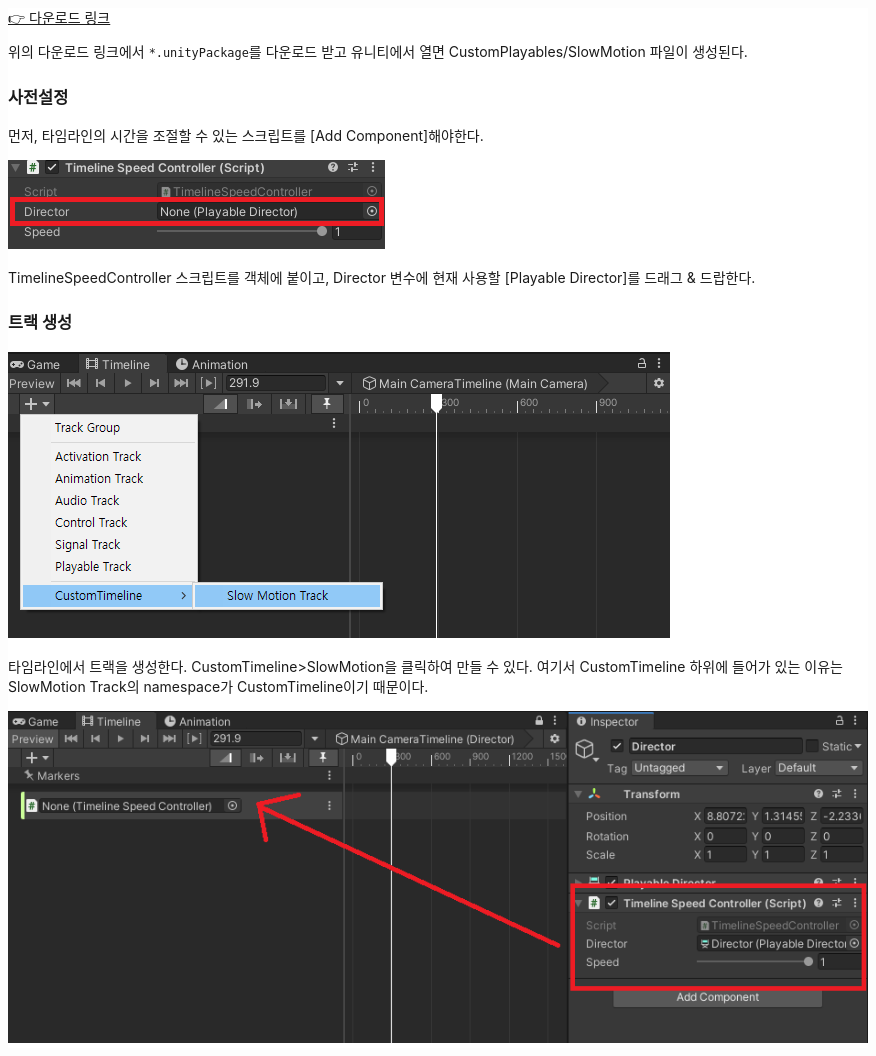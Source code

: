 [👉 다운로드 링크](/assets/img/blog/unity/2021/Timeline/06_Codes/SlowMotion.unitypackage)

위의 다운로드 링크에서 `*.unityPackage`를 다운로드 받고 유니티에서 열면 CustomPlayables/SlowMotion 파일이 생성된다.

### 사전설정

먼저, 타임라인의 시간을 조절할 수 있는 스크립트를 [Add Component]해야한다.

![03](/assets/img/blog/unity/2021/Timeline/06_Codes/03.png)

TimelineSpeedController 스크립트를 객체에 붙이고, Director 변수에 현재 사용할 [Playable Director]를 드래그 & 드랍한다.


### 트랙 생성

![04](/assets/img/blog/unity/2021/Timeline/06_Codes/04.png)

타임라인에서 트랙을 생성한다. CustomTimeline>SlowMotion을 클릭하여 만들 수 있다. 여기서 CustomTimeline 하위에 들어가 있는 이유는 SlowMotion Track의 namespace가 CustomTimeline이기 때문이다.

![05](/assets/img/blog/unity/2021/Timeline/06_Codes/05.png)
